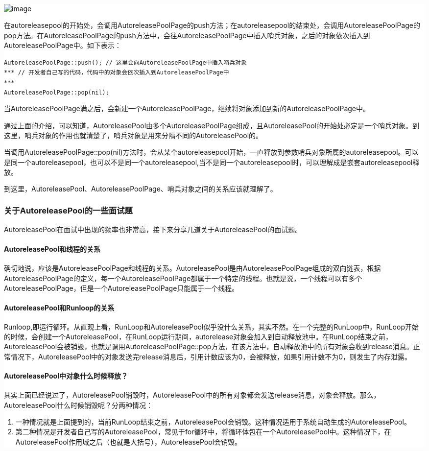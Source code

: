 ![image](https://github.com/acBool/picture/blob/master/%E5%B1%8F%E5%B9%95%E5%BF%AB%E7%85%A7%202019-04-26%20%E4%B8%8B%E5%8D%885.52.57.png)

在autoreleasepool的开始处，会调用AutoreleasePoolPage的push方法；在autoreleasepool的结束处，会调用AutoreleasePoolPage的pop方法。在AutoreleasePoolPage的push方法中，会往AutoreleasePoolPage中插入哨兵对象，之后的对象依次插入到AutoreleasePoolPage中。如下表示：
```
AutoreleasePoolPage::push(); // 这里会向AutoreleasePoolPage中插入哨兵对象
*** // 开发者自己写的代码，代码中的对象会依次插入到AutoreleasePoolPage中
***
AutoreleasePoolPage::pop(nil);
```
当AutoreleasePoolPage满之后，会新建一个AutoreleasePoolPage，继续将对象添加到新的AutoreleasePoolPage中。

通过上面的介绍，可以知道，AutoreleasePool由多个AutoreleasePoolPage组成，且AutoreleasePool的开始处必定是一个哨兵对象。到这里，哨兵对象的作用也就清楚了，哨兵对象是用来分隔不同的AutoreleasePool的。

当调用AutoreleasePoolPage::pop(nil)方法时，会从某个autoreleasepool开始，一直释放到参数哨兵对象所属的autoreleasepool。可以是同一个autoreleasepool，也可以不是同一个autoreleasepool,当不是同一个autoreleasepool时，可以理解成是嵌套autoreleasepool释放。

到这里，AutoreleasePool、AutoreleasePoolPage、哨兵对象之间的关系应该就理解了。
### 关于AutoreleasePool的一些面试题
AutoreleasePool在面试中出现的频率也非常高，接下来分享几道关于AutoreleasePool的面试题。
#### AutoreleasePool和线程的关系
确切地说，应该是AutoreleasePoolPage和线程的关系。AutoreleasePool是由AutoreleasePoolPage组成的双向链表，根据AutoreleasePoolPage的定义，每一个AutoreleasePoolPage都属于一个特定的线程。也就是说，一个线程可以有多个AutoreleasePoolPage，但是一个AutoreleasePoolPage只能属于一个线程。
#### AutoreleasePool和Runloop的关系
Runloop,即运行循环。从直观上看，RunLoop和AutoreleasePool似乎没什么关系，其实不然。在一个完整的RunLoop中，RunLoop开始的时候，会创建一个AutoreleasePool，在RunLoop运行期间，autorelease对象会加入到自动释放池中。在RunLoop结束之前，AutoreleasePool会被销毁，也就是调用AutoreleasePoolPage::pop方法，在该方法中，自动释放池中的所有对象会收到release消息。正常情况下，AutoreleasePool中的对象发送完release消息后，引用计数应该为0，会被释放，如果引用计数不为0，则发生了内存泄露。
#### AutoreleasePool中对象什么时候释放？
其实上面已经说过了，AutoreleasePool销毁时，AutoreleasePool中的所有对象都会发送release消息，对象会释放。那么，AutoreleasePool什么时候销毁呢？分两种情况：
1.  一种情况就是上面提到的，当前RunLoop结束之前，AutoreleasePool会销毁。这种情况适用于系统自动生成的AutoreleasePool。
2.  第二种情况是开发者自己写的AutoreleasePool，常见于for循环中，将循环体包在一个AutoreleasePool中。这种情况下，在AutoreleasePool作用域之后（也就是大括号），AutoreleasePool会销毁。
